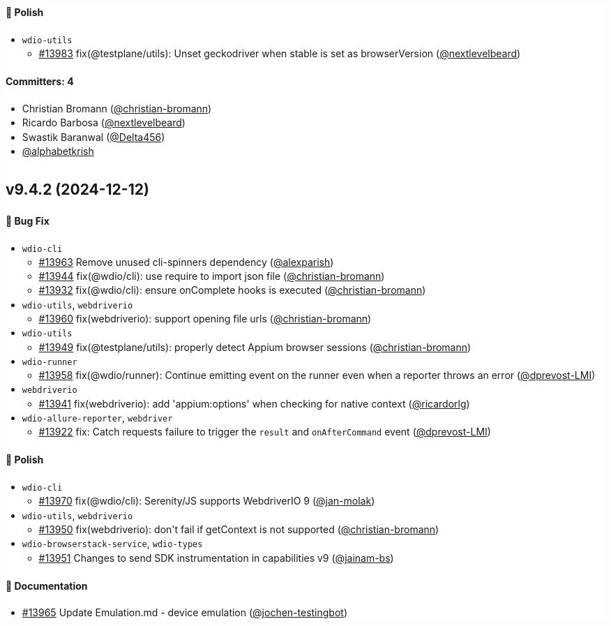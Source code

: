 #### :nail_care: Polish
* `wdio-utils`
  * [#13983](https://github.com/webdriverio/webdriverio/pull/13983) fix(@testplane/utils): Unset geckodriver when stable is set as browserVersion ([@nextlevelbeard](https://github.com/nextlevelbeard))

#### Committers: 4
- Christian Bromann ([@christian-bromann](https://github.com/christian-bromann))
- Ricardo Barbosa ([@nextlevelbeard](https://github.com/nextlevelbeard))
- Swastik Baranwal ([@Delta456](https://github.com/Delta456))
- [@alphabetkrish](https://github.com/alphabetkrish)


## v9.4.2 (2024-12-12)

#### :bug: Bug Fix
* `wdio-cli`
  * [#13963](https://github.com/webdriverio/webdriverio/pull/13963) Remove unused cli-spinners dependency ([@alexparish](https://github.com/alexparish))
  * [#13944](https://github.com/webdriverio/webdriverio/pull/13944) fix(@wdio/cli): use require to import json file ([@christian-bromann](https://github.com/christian-bromann))
  * [#13932](https://github.com/webdriverio/webdriverio/pull/13932) fix(@wdio/cli): ensure onComplete hooks is executed ([@christian-bromann](https://github.com/christian-bromann))
* `wdio-utils`, `webdriverio`
  * [#13960](https://github.com/webdriverio/webdriverio/pull/13960) fix(webdriverio): support opening file urls ([@christian-bromann](https://github.com/christian-bromann))
* `wdio-utils`
  * [#13949](https://github.com/webdriverio/webdriverio/pull/13949) fix(@testplane/utils): properly detect Appium browser sessions ([@christian-bromann](https://github.com/christian-bromann))
* `wdio-runner`
  * [#13958](https://github.com/webdriverio/webdriverio/pull/13958) fix(@wdio/runner): Continue emitting event on the runner even when a reporter throws an error ([@dprevost-LMI](https://github.com/dprevost-LMI))
* `webdriverio`
  * [#13941](https://github.com/webdriverio/webdriverio/pull/13941) fix(webdriverio): add 'appium:options' when checking for native context ([@ricardorlg](https://github.com/ricardorlg))
* `wdio-allure-reporter`, `webdriver`
  * [#13922](https://github.com/webdriverio/webdriverio/pull/13922) fix: Catch requests failure to trigger the `result` and `onAfterCommand` event ([@dprevost-LMI](https://github.com/dprevost-LMI))

#### :nail_care: Polish
* `wdio-cli`
  * [#13970](https://github.com/webdriverio/webdriverio/pull/13970) fix(@wdio/cli): Serenity/JS supports WebdriverIO 9 ([@jan-molak](https://github.com/jan-molak))
* `wdio-utils`, `webdriverio`
  * [#13950](https://github.com/webdriverio/webdriverio/pull/13950) fix(webdriverio): don't fail if getContext is not supported ([@christian-bromann](https://github.com/christian-bromann))
* `wdio-browserstack-service`, `wdio-types`
  * [#13951](https://github.com/webdriverio/webdriverio/pull/13951) Changes to send SDK instrumentation in capabilities  v9 ([@jainam-bs](https://github.com/jainam-bs))

#### :memo: Documentation
* [#13965](https://github.com/webdriverio/webdriverio/pull/13965) Update Emulation.md - device emulation ([@jochen-testingbot](https://github.com/jochen-testingbot))
